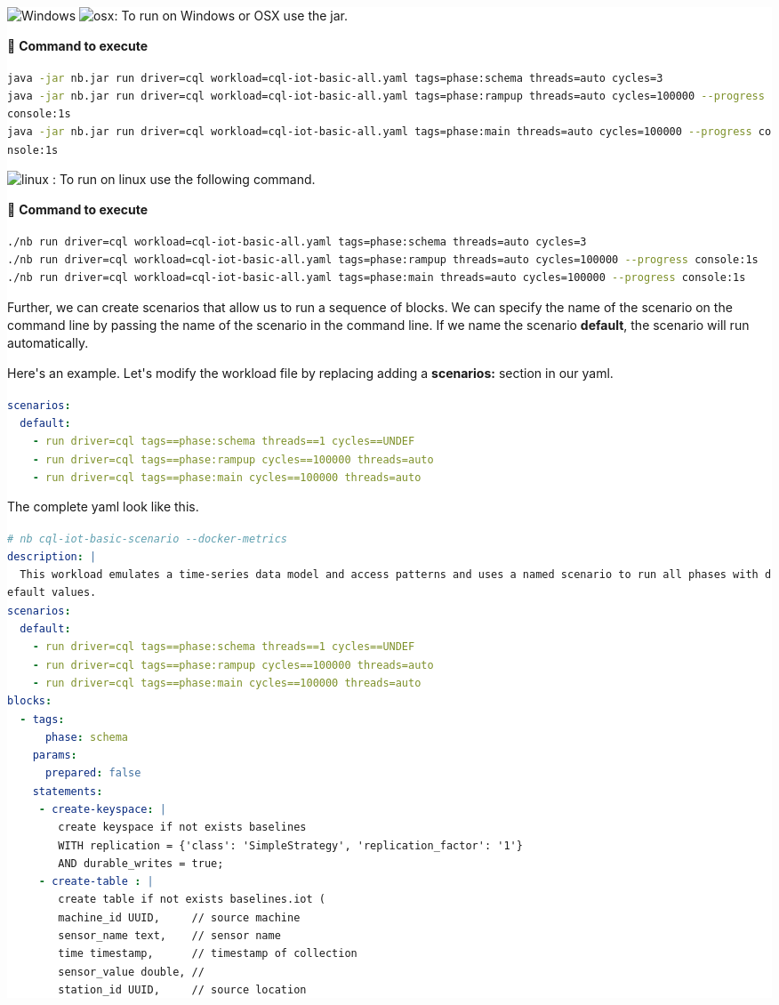 ![Windows](https://github.com/DataStax-Academy/nosqlbench-workshop-online/blob/master/materials/images/windows32.png?raw=true)  ![osx](https://github.com/DataStax-Academy/nosqlbench-workshop-online/blob/master/materials/images/mac32.png?raw=true): To run on Windows or OSX use the jar.

📘 **Command to execute**
```bash
java -jar nb.jar run driver=cql workload=cql-iot-basic-all.yaml tags=phase:schema threads=auto cycles=3
java -jar nb.jar run driver=cql workload=cql-iot-basic-all.yaml tags=phase:rampup threads=auto cycles=100000 --progress console:1s
java -jar nb.jar run driver=cql workload=cql-iot-basic-all.yaml tags=phase:main threads=auto cycles=100000 --progress console:1s
```

![linux](https://github.com/DataStax-Academy/nosqlbench-workshop-online/blob/master/materials/images/linux32.png?raw=true) : To run on linux use the following command.

📘 **Command to execute**
```bash
./nb run driver=cql workload=cql-iot-basic-all.yaml tags=phase:schema threads=auto cycles=3
./nb run driver=cql workload=cql-iot-basic-all.yaml tags=phase:rampup threads=auto cycles=100000 --progress console:1s
./nb run driver=cql workload=cql-iot-basic-all.yaml tags=phase:main threads=auto cycles=100000 --progress console:1s
```

Further, we can create scenarios that allow us to run a sequence of blocks. We can specify the name of the scenario on the command line by passing the name of the scenario in the command line. If we name the scenario **default**, the scenario will run automatically.

Here's an example. Let's modify the workload file by replacing adding a **scenarios:** section in our yaml.

```yaml
scenarios:
  default:
    - run driver=cql tags==phase:schema threads==1 cycles==UNDEF
    - run driver=cql tags==phase:rampup cycles==100000 threads=auto
    - run driver=cql tags==phase:main cycles==100000 threads=auto
```

The complete yaml look like this.

```yaml
# nb cql-iot-basic-scenario --docker-metrics
description: |
  This workload emulates a time-series data model and access patterns and uses a named scenario to run all phases with default values.
scenarios:
  default:
    - run driver=cql tags==phase:schema threads==1 cycles==UNDEF
    - run driver=cql tags==phase:rampup cycles==100000 threads=auto
    - run driver=cql tags==phase:main cycles==100000 threads=auto
blocks:
  - tags:
      phase: schema
    params:
      prepared: false
    statements:
     - create-keyspace: |
        create keyspace if not exists baselines
        WITH replication = {'class': 'SimpleStrategy', 'replication_factor': '1'}
        AND durable_writes = true;
     - create-table : |
        create table if not exists baselines.iot (
        machine_id UUID,     // source machine
        sensor_name text,    // sensor name
        time timestamp,      // timestamp of collection
        sensor_value double, //
        station_id UUID,     // source location
```